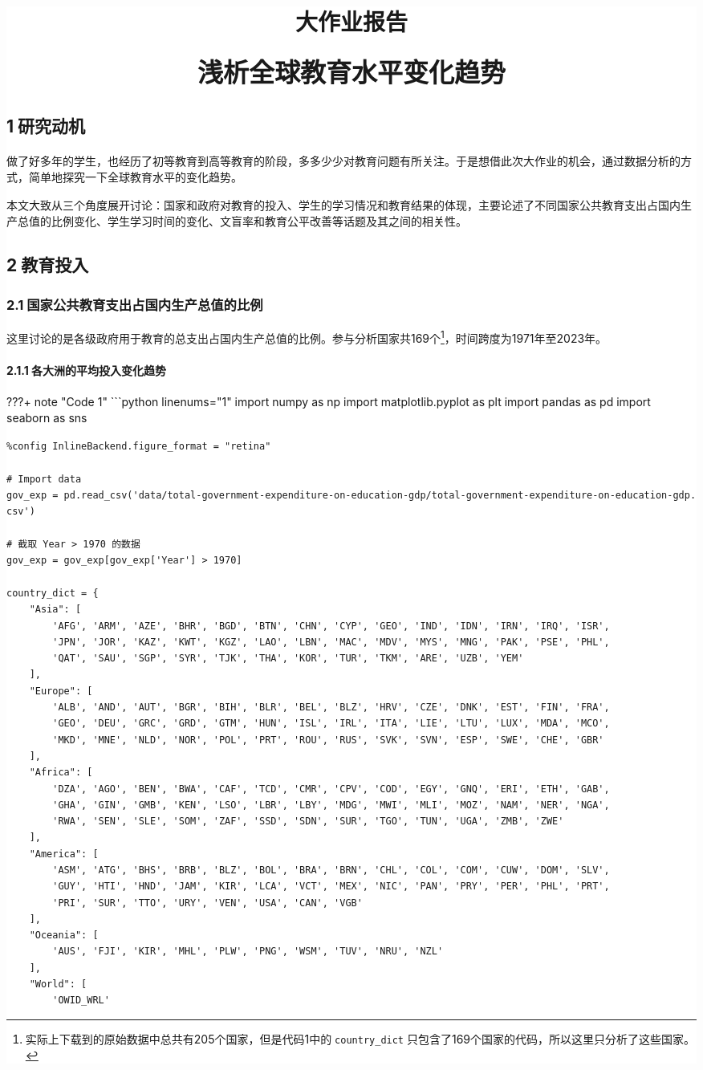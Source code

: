 # <center> 大作业报告</center>

**<center><font size=6>浅析全球教育水平变化趋势</font></center>**

## 1 研究动机

做了好多年的学生，也经历了初等教育到高等教育的阶段，多多少少对教育问题有所关注。于是想借此次大作业的机会，通过数据分析的方式，简单地探究一下全球教育水平的变化趋势。

本文大致从三个角度展开讨论：国家和政府对教育的投入、学生的学习情况和教育结果的体现，主要论述了不同国家公共教育支出占国内生产总值的比例变化、学生学习时间的变化、文盲率和教育公平改善等话题及其之间的相关性。

## 2 教育投入

### 2.1 国家公共教育支出占国内生产总值的比例

这里讨论的是各级政府用于教育的总支出占国内生产总值的比例。参与分析国家共169个[^1]，时间跨度为1971年至2023年。

[^1]: 实际上下载到的原始数据中总共有205个国家，但是代码1中的 `country_dict` 只包含了169个国家的代码，所以这里只分析了这些国家。

#### 2.1.1 各大洲的平均投入变化趋势

???+ note "Code 1"
    ```python linenums="1"
    import numpy as np
    import matplotlib.pyplot as plt
    import pandas as pd
    import seaborn as sns

    %config InlineBackend.figure_format = "retina"

    # Import data
    gov_exp = pd.read_csv('data/total-government-expenditure-on-education-gdp/total-government-expenditure-on-education-gdp.csv')

    # 截取 Year > 1970 的数据
    gov_exp = gov_exp[gov_exp['Year'] > 1970]

    country_dict = {
        "Asia": [
            'AFG', 'ARM', 'AZE', 'BHR', 'BGD', 'BTN', 'CHN', 'CYP', 'GEO', 'IND', 'IDN', 'IRN', 'IRQ', 'ISR',
            'JPN', 'JOR', 'KAZ', 'KWT', 'KGZ', 'LAO', 'LBN', 'MAC', 'MDV', 'MYS', 'MNG', 'PAK', 'PSE', 'PHL',
            'QAT', 'SAU', 'SGP', 'SYR', 'TJK', 'THA', 'KOR', 'TUR', 'TKM', 'ARE', 'UZB', 'YEM'
        ],
        "Europe": [
            'ALB', 'AND', 'AUT', 'BGR', 'BIH', 'BLR', 'BEL', 'BLZ', 'HRV', 'CZE', 'DNK', 'EST', 'FIN', 'FRA', 
            'GEO', 'DEU', 'GRC', 'GRD', 'GTM', 'HUN', 'ISL', 'IRL', 'ITA', 'LIE', 'LTU', 'LUX', 'MDA', 'MCO',
            'MKD', 'MNE', 'NLD', 'NOR', 'POL', 'PRT', 'ROU', 'RUS', 'SVK', 'SVN', 'ESP', 'SWE', 'CHE', 'GBR'
        ],
        "Africa": [
            'DZA', 'AGO', 'BEN', 'BWA', 'CAF', 'TCD', 'CMR', 'CPV', 'COD', 'EGY', 'GNQ', 'ERI', 'ETH', 'GAB',
            'GHA', 'GIN', 'GMB', 'KEN', 'LSO', 'LBR', 'LBY', 'MDG', 'MWI', 'MLI', 'MOZ', 'NAM', 'NER', 'NGA',
            'RWA', 'SEN', 'SLE', 'SOM', 'ZAF', 'SSD', 'SDN', 'SUR', 'TGO', 'TUN', 'UGA', 'ZMB', 'ZWE'
        ],
        "America": [
            'ASM', 'ATG', 'BHS', 'BRB', 'BLZ', 'BOL', 'BRA', 'BRN', 'CHL', 'COL', 'COM', 'CUW', 'DOM', 'SLV',
            'GUY', 'HTI', 'HND', 'JAM', 'KIR', 'LCA', 'VCT', 'MEX', 'NIC', 'PAN', 'PRY', 'PER', 'PHL', 'PRT',
            'PRI', 'SUR', 'TTO', 'URY', 'VEN', 'USA', 'CAN', 'VGB'
        ],
        "Oceania": [
            'AUS', 'FJI', 'KIR', 'MHL', 'PLW', 'PNG', 'WSM', 'TUV', 'NRU', 'NZL'
        ],
        "World": [
            'OWID_WRL'

[^2]: 世界平均水平的数据从1999年开始才有。
